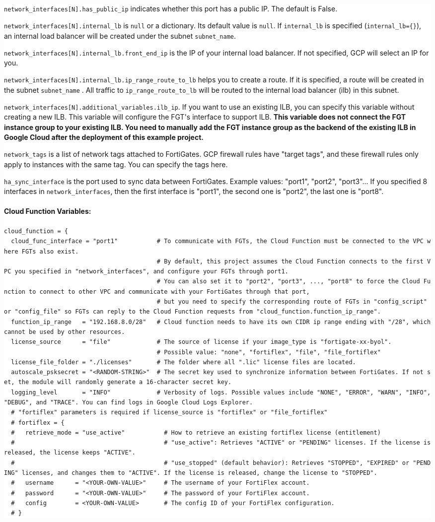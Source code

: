 `network_interfaces[N].has_public_ip` indicates whether this port has a public IP. The default is False.

`network_interfaces[N].internal_lb` is `null` or a dictionary. Its default value is `null`. If `internal_lb` is specified (`internal_lb={}`), an internal load balancer will be created under the subnet `subnet_name`.

`network_interfaces[N].internal_lb.front_end_ip` is the IP of your internal load balancer. If not specified, GCP will select an IP for you.

`network_interfaces[N].internal_lb.ip_range_route_to_lb` helps you to create a route. If it is specified, a route will be created in the subnet `subnet_name` . All traffic to `ip_range_route_to_lb` will be routed to the internal load balancer (ilb) in this subnet.

`network_interfaces[N].additional_variables.ilb_ip`. If you want to use an existing ILB, you can specify this variable without creating a new ILB. This variable will configure the FGT's interface to support ILB. **This variable does not connect the FGT instance group to your existing ILB. You need to manually add the FGT instance group as the backend of the existing ILB in Google Cloud after the deployment of this example project.**

`network_tags` is a list of network tags attached to FortiGates. GCP firewall rules have "target tags", and these firewall rules only apply to instances with the same tag. You can specify the tags here.

`ha_sync_interface` is the port used to sync data between FortiGates. Example values: "port1", "port2", "port3"...  If you specified 8 interfaces in `network_interfaces`, then the first interface is "port1", the second one is "port2", the last one is "port8".

#### Cloud Function Variables:
```
cloud_function = {
  cloud_func_interface = "port1"           # To communicate with FGTs, the Cloud Function must be connected to the VPC where FGTs also exist.
                                           # By default, this project assumes the Cloud Function connects to the first VPC you specified in "network_interfaces", and configure your FGTs through port1.
                                           # You can also set it to "port2", "port3", ..., "port8" to force the Cloud Function to connect to other VPC and communicate with your FortiGates through that port,
                                           # but you need to specify the corresponding route of FGTs in "config_script" or "config_file" so FGTs can reply to the Cloud Function requests from "cloud_function.function_ip_range".
  function_ip_range   = "192.168.8.0/28"   # Cloud function needs to have its own CIDR ip range ending with "/28", which cannot be used by other resources.
  license_source      = "file"             # The source of license if your image_type is "fortigate-xx-byol".
                                           # Possible value: "none", "fortiflex", "file", "file_fortiflex"
  license_file_folder = "./licenses"       # The folder where all ".lic" license files are located.
  autoscale_psksecret = "<RANDOM-STRING>"  # The secret key used to synchronize information between FortiGates. If not set, the module will randomly generate a 16-character secret key.
  logging_level       = "INFO"             # Verbosity of logs. Possible values include "NONE", "ERROR", "WARN", "INFO", "DEBUG", and "TRACE". You can find logs in Google Cloud Logs Explorer.
  # "fortiflex" parameters is required if license_source is "fortiflex" or "file_fortiflex"
  # fortiflex = {
  #   retrieve_mode = "use_active"           # How to retrieve an existing fortiflex license (entitlement)
  #                                          # "use_active": Retrieves "ACTIVE" or "PENDING" licenses. If the license is released, the license keeps "ACTIVE".
  #                                          # "use_stopped" (default behavior): Retrieves "STOPPED", "EXPIRED" or "PENDING" licenses, and changes them to "ACTIVE". If the license is released, change the license to "STOPPED".
  #   username      = "<YOUR-OWN-VALUE>"     # The username of your FortiFlex account.
  #   password      = "<YOUR-OWN-VALUE>"     # The password of your FortiFlex account.
  #   config        = <YOUR-OWN-VALUE>       # The config ID of your FortiFlex configuration.
  # }
```